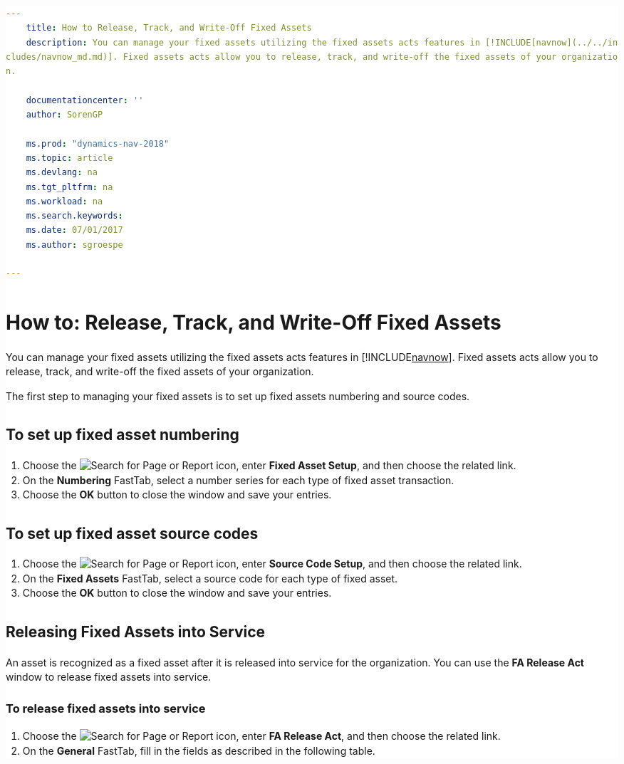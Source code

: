 ```yaml
---
    title: How to Release, Track, and Write-Off Fixed Assets
    description: You can manage your fixed assets utilizing the fixed assets acts features in [!INCLUDE[navnow](../../includes/navnow_md.md)]. Fixed assets acts allow you to release, track, and write-off the fixed assets of your organization.

    documentationcenter: ''
    author: SorenGP

    ms.prod: "dynamics-nav-2018"
    ms.topic: article
    ms.devlang: na
    ms.tgt_pltfrm: na
    ms.workload: na
    ms.search.keywords:
    ms.date: 07/01/2017
    ms.author: sgroespe

---
```

# How to: Release, Track, and Write-Off Fixed Assets
You can manage your fixed assets utilizing the fixed assets acts features in [!INCLUDE[navnow](../../includes/navnow_md.md)]. Fixed assets acts allow you to release, track, and write-off the fixed assets of your organization.  

The first step to managing your fixed assets is to set up fixed assets numbering and source codes.  

## To set up fixed asset numbering  

1.  Choose the ![Search for Page or Report](../../media/ui-search/search_small.png "Search for Page or Report icon") icon, enter **Fixed Asset Setup**, and then choose the related link.  
2.  On the **Numbering** FastTab, select a number series for each type of fixed asset transaction.  
3.  Choose the **OK** button to close the window and save your entries.  

## To set up fixed asset source codes  

1.  Choose the ![Search for Page or Report](../../media/ui-search/search_small.png "Search for Page or Report icon") icon, enter **Source Code Setup**, and then choose the related link.  
2.  On the **Fixed Assets** FastTab, select a source code for each type of fixed asset.  
3.  Choose the **OK** button to close the window and save your entries.  

## Releasing Fixed Assets into Service  
An asset is recognized as a fixed asset after it is released into service for the organization. You can use the **FA Release Act** window to release fixed assets into service.  

### To release fixed assets into service  

1.  Choose the ![Search for Page or Report](../../media/ui-search/search_small.png "Search for Page or Report icon") icon, enter **FA Release Act**, and then choose the related link.  
2.  On the **General** FastTab, fill in the fields as described in the following table.  
